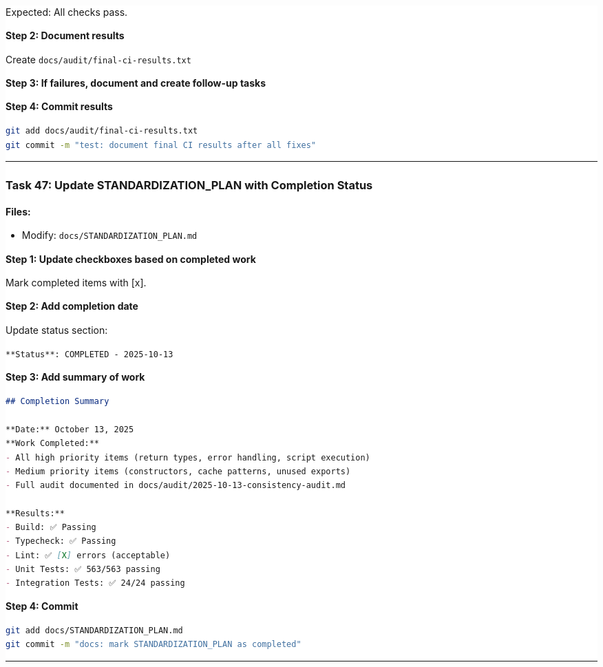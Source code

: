 Expected: All checks pass.

**Step 2: Document results**

Create `docs/audit/final-ci-results.txt`

**Step 3: If failures, document and create follow-up tasks**

**Step 4: Commit results**

```bash
git add docs/audit/final-ci-results.txt
git commit -m "test: document final CI results after all fixes"
```

---

### Task 47: Update STANDARDIZATION_PLAN with Completion Status

**Files:**
- Modify: `docs/STANDARDIZATION_PLAN.md`

**Step 1: Update checkboxes based on completed work**

Mark completed items with [x].

**Step 2: Add completion date**

Update status section:
```markdown
**Status**: COMPLETED - 2025-10-13
```

**Step 3: Add summary of work**

```markdown
## Completion Summary

**Date:** October 13, 2025
**Work Completed:**
- All high priority items (return types, error handling, script execution)
- Medium priority items (constructors, cache patterns, unused exports)
- Full audit documented in docs/audit/2025-10-13-consistency-audit.md

**Results:**
- Build: ✅ Passing
- Typecheck: ✅ Passing
- Lint: ✅ [X] errors (acceptable)
- Unit Tests: ✅ 563/563 passing
- Integration Tests: ✅ 24/24 passing
```

**Step 4: Commit**

```bash
git add docs/STANDARDIZATION_PLAN.md
git commit -m "docs: mark STANDARDIZATION_PLAN as completed"
```

---